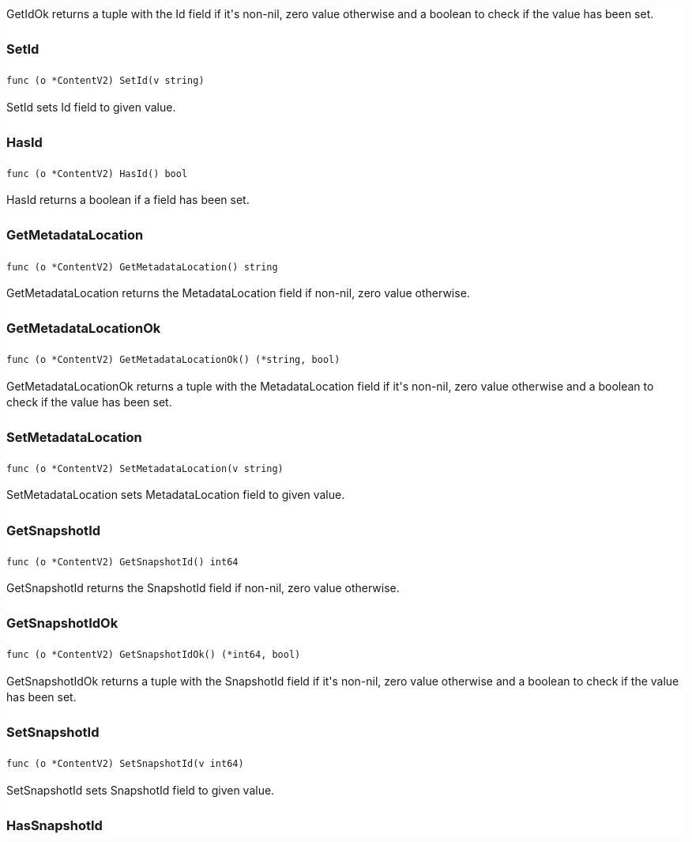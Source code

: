GetIdOk returns a tuple with the Id field if it's non-nil, zero value otherwise
and a boolean to check if the value has been set.

### SetId

`func (o *ContentV2) SetId(v string)`

SetId sets Id field to given value.

### HasId

`func (o *ContentV2) HasId() bool`

HasId returns a boolean if a field has been set.

### GetMetadataLocation

`func (o *ContentV2) GetMetadataLocation() string`

GetMetadataLocation returns the MetadataLocation field if non-nil, zero value otherwise.

### GetMetadataLocationOk

`func (o *ContentV2) GetMetadataLocationOk() (*string, bool)`

GetMetadataLocationOk returns a tuple with the MetadataLocation field if it's non-nil, zero value otherwise
and a boolean to check if the value has been set.

### SetMetadataLocation

`func (o *ContentV2) SetMetadataLocation(v string)`

SetMetadataLocation sets MetadataLocation field to given value.


### GetSnapshotId

`func (o *ContentV2) GetSnapshotId() int64`

GetSnapshotId returns the SnapshotId field if non-nil, zero value otherwise.

### GetSnapshotIdOk

`func (o *ContentV2) GetSnapshotIdOk() (*int64, bool)`

GetSnapshotIdOk returns a tuple with the SnapshotId field if it's non-nil, zero value otherwise
and a boolean to check if the value has been set.

### SetSnapshotId

`func (o *ContentV2) SetSnapshotId(v int64)`

SetSnapshotId sets SnapshotId field to given value.

### HasSnapshotId
